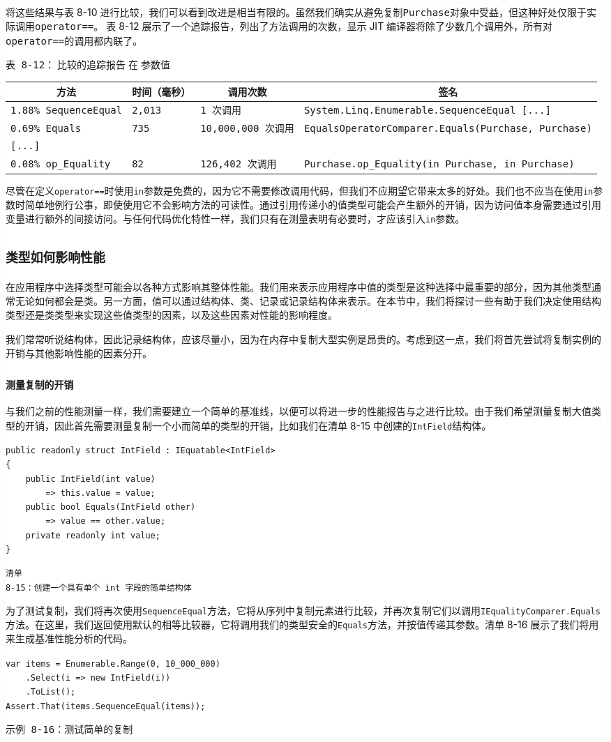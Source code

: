 将这些结果与表 8-10 进行比较，我们可以看到改进是相当有限的。虽然我们确实从避免复制<samp class="SANS_TheSansMonoCd_W5Regular_11">Purchase</samp>对象中受益，但这种好处仅限于实际调用<samp class="SANS_TheSansMonoCd_W5Regular_11">operator==</samp>。 表 8-12 展示了一个追踪报告，列出了方法调用的次数，显示 JIT 编译器将除了少数几个调用外，所有对<samp class="SANS_TheSansMonoCd_W5Regular_11">operator==</samp>的调用都内联了。

<samp class="SANS_Futura_Std_Heavy_B_11">表 8-12：</samp> <samp class="SANS_Futura_Std_Book_11">比较的追踪报告</samp> <samp class="SANS_TheSansMonoCd_W5Regular_11">在</samp> <samp class="SANS_Futura_Std_Book_11">参数值</samp>

| <samp class="SANS_Futura_Std_Heavy_B_11">方法</samp> | <samp class="SANS_Futura_Std_Heavy_B_11">时间（毫秒）</samp> | <samp class="SANS_Futura_Std_Heavy_B_11">调用次数</samp> | <samp class="SANS_Futura_Std_Heavy_B_11">签名</samp> |
| --- | --- | --- | --- |
| <samp class="SANS_TheSansMonoCd_W5Regular_11">1.88% SequenceEqual</samp> | <samp class="SANS_TheSansMonoCd_W5Regular_11">2,013</samp> | <samp class="SANS_TheSansMonoCd_W5Regular_11">1 次调用</samp> | <samp class="SANS_TheSansMonoCd_W5Regular_11">System.Linq.Enumerable.SequenceEqual [...]</samp> |
| <samp class="SANS_TheSansMonoCd_W5Regular_11">0.69% Equals</samp> | <samp class="SANS_TheSansMonoCd_W5Regular_11">735</samp> | <samp class="SANS_TheSansMonoCd_W5Regular_11">10,000,000 次调用</samp> | <samp class="SANS_TheSansMonoCd_W5Regular_11">EqualsOperatorComparer.Equals(Purchase, Purchase)</samp> |
| <samp class="SANS_TheSansMonoCd_W5Regular_11">[...]</samp> |  |  |  |
| <samp class="SANS_TheSansMonoCd_W7Bold_B_11">0.08% op_Equality</samp> | <samp class="SANS_TheSansMonoCd_W7Bold_B_11">82</samp> | <samp class="SANS_TheSansMonoCd_W7Bold_B_11">126,402 次调用</samp> | <samp class="SANS_TheSansMonoCd_W7Bold_B_11">Purchase.op_Equality(in Purchase, in Purchase)</samp> |

尽管在定义<code class="SANS_TheSansMonoCd_W5Regular_11">operator==</code>时使用<code class="SANS_TheSansMonoCd_W5Regular_11">in</code>参数是免费的，因为它不需要修改调用代码，但我们不应期望它带来太多的好处。我们也不应当在使用<code class="SANS_TheSansMonoCd_W5Regular_11">in</code>参数时简单地例行公事，即使使用它不会影响方法的可读性。通过引用传递小的值类型可能会产生额外的开销，因为访问值本身需要通过引用变量进行额外的间接访问。与任何代码优化特性一样，我们只有在测量表明有必要时，才应该引入<code class="SANS_TheSansMonoCd_W5Regular_11">in</code>参数。

## <code class="SANS_Futura_Std_Bold_B_11">类型如何影响性能</code>

在应用程序中选择类型可能会以各种方式影响其整体性能。我们用来表示应用程序中值的类型是这种选择中最重要的部分，因为其他类型通常无论如何都会是类。另一方面，值可以通过结构体、类、记录或记录结构体来表示。在本节中，我们将探讨一些有助于我们决定使用结构类型还是类类型来实现这些值类型的因素，以及这些因素对性能的影响程度。

我们常常听说结构体，因此记录结构体，应该尽量小，因为在内存中复制大型实例是昂贵的。考虑到这一点，我们将首先尝试将复制实例的开销与其他影响性能的因素分开。

### <code class="SANS_Futura_Std_Bold_Condensed_Oblique_BI_11">测量复制的开销</code>

与我们之前的性能测量一样，我们需要建立一个简单的基准线，以便可以将进一步的性能报告与之进行比较。由于我们希望测量复制大值类型的开销，因此首先需要测量复制一个小而简单的类型的开销，比如我们在清单 8-15 中创建的<code class="SANS_TheSansMonoCd_W5Regular_11">IntField</code>结构体。

```
public readonly struct IntField : IEquatable<IntField>
{
    public IntField(int value)
        => this.value = value;
    public bool Equals(IntField other)
        => value == other.value;
    private readonly int value;
}
```

<code class="SANS_Futura_Std_Book_Oblique_I_11">清单 8-15：创建一个具有单个 int 字段的简单结构体</code>

为了测试复制，我们将再次使用<code class="SANS_TheSansMonoCd_W5Regular_11">SequenceEqual</code>方法，它将从序列中复制元素进行比较，并再次复制它们以调用<code class="SANS_TheSansMonoCd_W5Regular_11">IEqualityComparer<T></code><code class="SANS_TheSansMonoCd_W5Regular_11">.Equals</code>方法。在这里，我们返回使用默认的相等比较器，它将调用我们的类型安全的<code class="SANS_TheSansMonoCd_W5Regular_11">Equals</code>方法，并按值传递其参数。清单 8-16 展示了我们将用来生成基准性能分析的代码。

```
var items = Enumerable.Range(0, 10_000_000)
    .Select(i => new IntField(i))
    .ToList();
Assert.That(items.SequenceEqual(items));
```

<samp class="SANS_Futura_Std_Book_Oblique_I_11">示例 8-16：测试简单的复制</samp>

